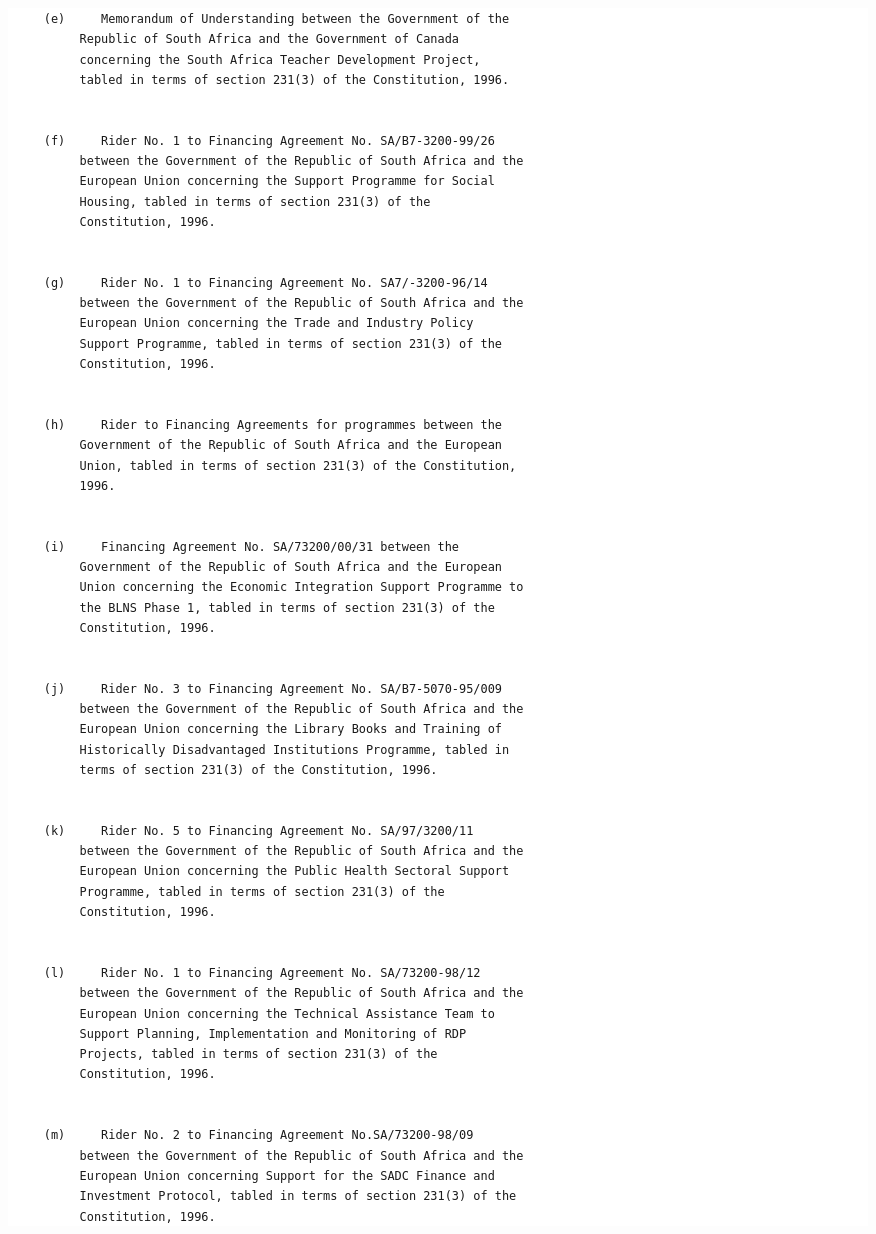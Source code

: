          (e)     Memorandum of Understanding between the Government of the
              Republic of South Africa and the Government of Canada
              concerning the South Africa Teacher Development Project,
              tabled in terms of section 231(3) of the Constitution, 1996.


         (f)     Rider No. 1 to Financing Agreement No. SA/B7-3200-99/26
              between the Government of the Republic of South Africa and the
              European Union concerning the Support Programme for Social
              Housing, tabled in terms of section 231(3) of the
              Constitution, 1996.


         (g)     Rider No. 1 to Financing Agreement No. SA7/-3200-96/14
              between the Government of the Republic of South Africa and the
              European Union concerning the Trade and Industry Policy
              Support Programme, tabled in terms of section 231(3) of the
              Constitution, 1996.


         (h)     Rider to Financing Agreements for programmes between the
              Government of the Republic of South Africa and the European
              Union, tabled in terms of section 231(3) of the Constitution,
              1996.


         (i)     Financing Agreement No. SA/73200/00/31 between the
              Government of the Republic of South Africa and the European
              Union concerning the Economic Integration Support Programme to
              the BLNS Phase 1, tabled in terms of section 231(3) of the
              Constitution, 1996.


         (j)     Rider No. 3 to Financing Agreement No. SA/B7-5070-95/009
              between the Government of the Republic of South Africa and the
              European Union concerning the Library Books and Training of
              Historically Disadvantaged Institutions Programme, tabled in
              terms of section 231(3) of the Constitution, 1996.


         (k)     Rider No. 5 to Financing Agreement No. SA/97/3200/11
              between the Government of the Republic of South Africa and the
              European Union concerning the Public Health Sectoral Support
              Programme, tabled in terms of section 231(3) of the
              Constitution, 1996.


         (l)     Rider No. 1 to Financing Agreement No. SA/73200-98/12
              between the Government of the Republic of South Africa and the
              European Union concerning the Technical Assistance Team to
              Support Planning, Implementation and Monitoring of RDP
              Projects, tabled in terms of section 231(3) of the
              Constitution, 1996.


         (m)     Rider No. 2 to Financing Agreement No.SA/73200-98/09
              between the Government of the Republic of South Africa and the
              European Union concerning Support for the SADC Finance and
              Investment Protocol, tabled in terms of section 231(3) of the
              Constitution, 1996.
